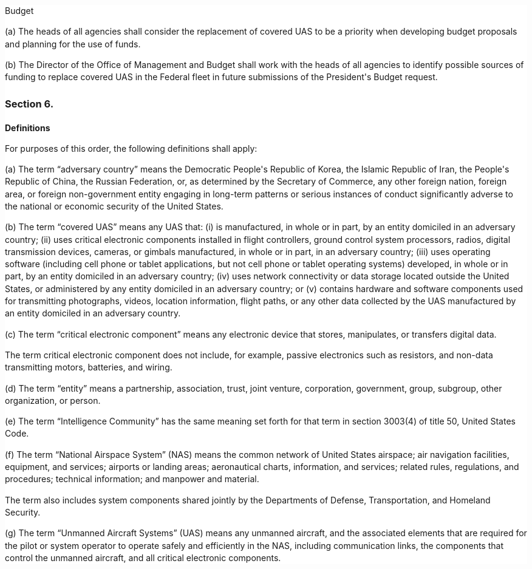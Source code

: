 Budget

(a) The heads of all agencies shall consider the replacement of covered UAS to be a priority when developing budget proposals and planning for the use of funds.

(b) The Director of the Office of Management and Budget shall work with the heads of all agencies to identify possible sources of funding to replace covered UAS in the Federal fleet in future submissions of the President's Budget request.
### Section 6.

**Definitions**

For purposes of this order, the following definitions shall apply:

(a) The term “adversary country” means the Democratic People's Republic of Korea, the Islamic Republic of Iran, the People's Republic of China, the Russian Federation, or, as determined by the Secretary of Commerce, any other foreign nation, foreign area, or foreign non-government entity engaging in long-term patterns or serious instances of conduct significantly adverse to the national or economic security of the United States.

(b) The term “covered UAS” means any UAS that:
    (i) is manufactured, in whole or in part, by an entity domiciled in an adversary country;
    (ii) uses critical electronic components installed in flight controllers, ground control system processors, radios, digital transmission devices, cameras, or gimbals manufactured, in whole or in part, in an adversary country;
    (iii) uses operating software (including cell phone or tablet applications, but not cell phone or tablet operating systems) developed, in whole or in part, by an entity domiciled in an adversary country;
    (iv) uses network connectivity or data storage located outside the United States, or administered by any entity domiciled in an adversary country; or
    (v) contains hardware and software components used for transmitting photographs, videos, location information, flight paths, or any other data collected by the UAS manufactured by an entity domiciled in an adversary country.

(c) The term “critical electronic component” means any electronic device that stores, manipulates, or transfers digital data.

The term critical electronic 
component does not include, for example, passive electronics such as resistors, and non-data transmitting motors, batteries, and wiring.

(d) The term “entity” means a partnership, association, trust, joint venture, corporation, government, group, subgroup, other organization, or person.

(e) The term “Intelligence Community” has the same meaning set forth for that term in section 3003(4) of title 50, United States Code.

(f) The term “National Airspace System” (NAS) means the common network of United States airspace; air navigation facilities, equipment, and services; airports or landing areas; aeronautical charts, information, and services; related rules, regulations, and procedures; technical information; and manpower and material.

The term also includes system components shared jointly by the Departments of Defense, Transportation, and Homeland Security.

(g) The term “Unmanned Aircraft Systems” (UAS) means any unmanned aircraft, and the associated elements that are required for the pilot or system operator to operate safely and efficiently in the NAS, including communication links, the components that control the unmanned aircraft, and all critical electronic components.
